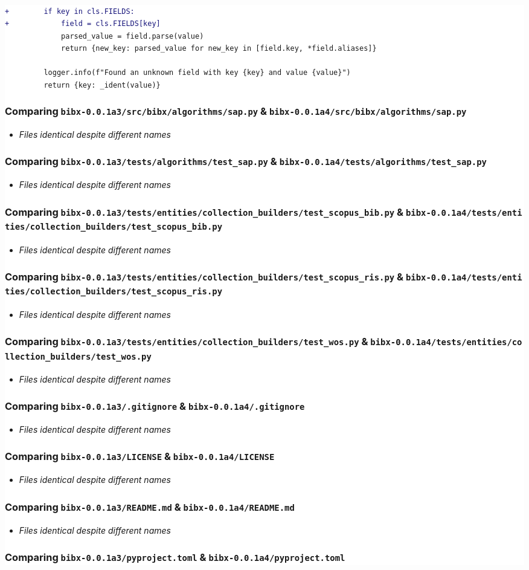 ```diff
+        if key in cls.FIELDS:
+            field = cls.FIELDS[key]
             parsed_value = field.parse(value)
             return {new_key: parsed_value for new_key in [field.key, *field.aliases]}
 
         logger.info(f"Found an unknown field with key {key} and value {value}")
         return {key: _ident(value)}
```

### Comparing `bibx-0.0.1a3/src/bibx/algorithms/sap.py` & `bibx-0.0.1a4/src/bibx/algorithms/sap.py`

 * *Files identical despite different names*

### Comparing `bibx-0.0.1a3/tests/algorithms/test_sap.py` & `bibx-0.0.1a4/tests/algorithms/test_sap.py`

 * *Files identical despite different names*

### Comparing `bibx-0.0.1a3/tests/entities/collection_builders/test_scopus_bib.py` & `bibx-0.0.1a4/tests/entities/collection_builders/test_scopus_bib.py`

 * *Files identical despite different names*

### Comparing `bibx-0.0.1a3/tests/entities/collection_builders/test_scopus_ris.py` & `bibx-0.0.1a4/tests/entities/collection_builders/test_scopus_ris.py`

 * *Files identical despite different names*

### Comparing `bibx-0.0.1a3/tests/entities/collection_builders/test_wos.py` & `bibx-0.0.1a4/tests/entities/collection_builders/test_wos.py`

 * *Files identical despite different names*

### Comparing `bibx-0.0.1a3/.gitignore` & `bibx-0.0.1a4/.gitignore`

 * *Files identical despite different names*

### Comparing `bibx-0.0.1a3/LICENSE` & `bibx-0.0.1a4/LICENSE`

 * *Files identical despite different names*

### Comparing `bibx-0.0.1a3/README.md` & `bibx-0.0.1a4/README.md`

 * *Files identical despite different names*

### Comparing `bibx-0.0.1a3/pyproject.toml` & `bibx-0.0.1a4/pyproject.toml`
